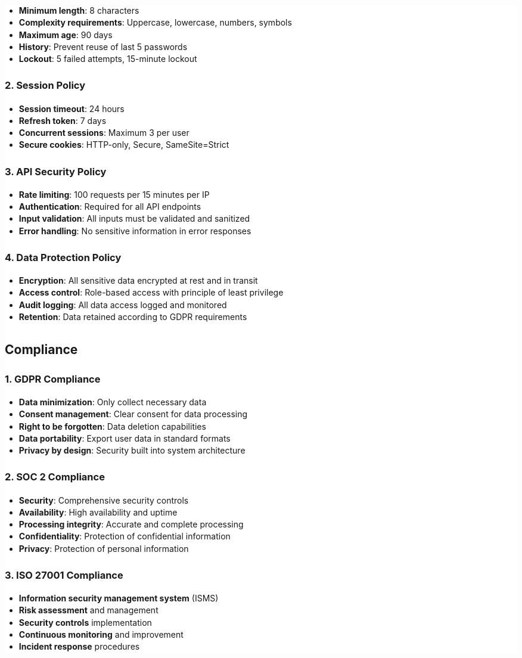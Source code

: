 - **Minimum length**: 8 characters
- **Complexity requirements**: Uppercase, lowercase, numbers, symbols
- **Maximum age**: 90 days
- **History**: Prevent reuse of last 5 passwords
- **Lockout**: 5 failed attempts, 15-minute lockout

### 2. Session Policy

- **Session timeout**: 24 hours
- **Refresh token**: 7 days
- **Concurrent sessions**: Maximum 3 per user
- **Secure cookies**: HTTP-only, Secure, SameSite=Strict

### 3. API Security Policy

- **Rate limiting**: 100 requests per 15 minutes per IP
- **Authentication**: Required for all API endpoints
- **Input validation**: All inputs must be validated and sanitized
- **Error handling**: No sensitive information in error responses

### 4. Data Protection Policy

- **Encryption**: All sensitive data encrypted at rest and in transit
- **Access control**: Role-based access with principle of least privilege
- **Audit logging**: All data access logged and monitored
- **Retention**: Data retained according to GDPR requirements

## Compliance

### 1. GDPR Compliance

- **Data minimization**: Only collect necessary data
- **Consent management**: Clear consent for data processing
- **Right to be forgotten**: Data deletion capabilities
- **Data portability**: Export user data in standard formats
- **Privacy by design**: Security built into system architecture

### 2. SOC 2 Compliance

- **Security**: Comprehensive security controls
- **Availability**: High availability and uptime
- **Processing integrity**: Accurate and complete processing
- **Confidentiality**: Protection of confidential information
- **Privacy**: Protection of personal information

### 3. ISO 27001 Compliance

- **Information security management system** (ISMS)
- **Risk assessment** and management
- **Security controls** implementation
- **Continuous monitoring** and improvement
- **Incident response** procedures
